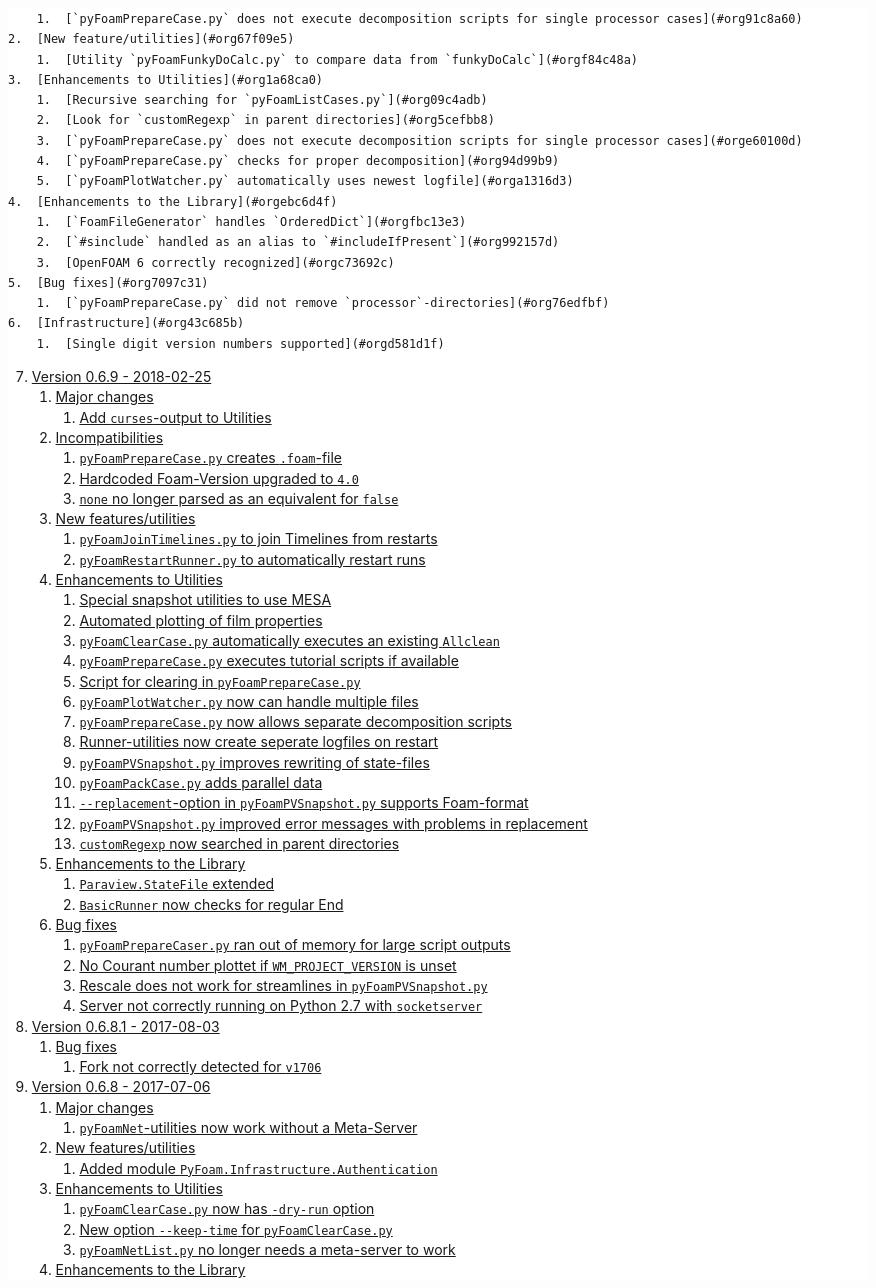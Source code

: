         1.  [`pyFoamPrepareCase.py` does not execute decomposition scripts for single processor cases](#org91c8a60)
    2.  [New feature/utilities](#org67f09e5)
        1.  [Utility `pyFoamFunkyDoCalc.py` to compare data from `funkyDoCalc`](#orgf84c48a)
    3.  [Enhancements to Utilities](#org1a68ca0)
        1.  [Recursive searching for `pyFoamListCases.py`](#org09c4adb)
        2.  [Look for `customRegexp` in parent directories](#org5cefbb8)
        3.  [`pyFoamPrepareCase.py` does not execute decomposition scripts for single processor cases](#orge60100d)
        4.  [`pyFoamPrepareCase.py` checks for proper decomposition](#org94d99b9)
        5.  [`pyFoamPlotWatcher.py` automatically uses newest logfile](#orga1316d3)
    4.  [Enhancements to the Library](#orgebc6d4f)
        1.  [`FoamFileGenerator` handles `OrderedDict`](#orgfbc13e3)
        2.  [`#sinclude` handled as an alias to `#includeIfPresent`](#org992157d)
        3.  [OpenFOAM 6 correctly recognized](#orgc73692c)
    5.  [Bug fixes](#org7097c31)
        1.  [`pyFoamPrepareCase.py` did not remove `processor`-directories](#org76edfbf)
    6.  [Infrastructure](#org43c685b)
        1.  [Single digit version numbers supported](#orgd581d1f)
7.  [Version 0.6.9 - 2018-02-25](#org0b9a593)
    1.  [Major changes](#orgc505b43)
        1.  [Add `curses`-output to Utilities](#orgcc8e888)
    2.  [Incompatibilities](#org73c36fc)
        1.  [`pyFoamPrepareCase.py` creates `.foam`-file](#org0c883be)
        2.  [Hardcoded Foam-Version upgraded to `4.0`](#org38d2af3)
        3.  [`none` no longer parsed as an equivalent for `false`](#orge730ee4)
    3.  [New features/utilities](#org8cfc014)
        1.  [`pyFoamJoinTimelines.py` to join Timelines from restarts](#org8cef67d)
        2.  [`pyFoamRestartRunner.py` to automatically restart runs](#orgcb65912)
    4.  [Enhancements to Utilities](#org4cc1f54)
        1.  [Special snapshot utilities to use MESA](#orgdc6924e)
        2.  [Automated plotting of film properties](#org0fca150)
        3.  [`pyFoamClearCase.py` automatically executes an existing `Allclean`](#orga2b0d78)
        4.  [`pyFoamPrepareCase.py` executes tutorial scripts if available](#org7079f3a)
        5.  [Script for clearing in `pyFoamPrepareCase.py`](#org0281e02)
        6.  [`pyFoamPlotWatcher.py` now can handle multiple files](#orgf15dbce)
        7.  [`pyFoamPrepareCase.py` now allows separate decomposition scripts](#org7fc4676)
        8.  [Runner-utilities now create seperate logfiles on restart](#org47fcb06)
        9.  [`pyFoamPVSnapshot.py` improves rewriting of state-files](#orgb54ae67)
        10. [`pyFoamPackCase.py` adds parallel data](#orgfccf825)
        11. [`--replacement`-option in `pyFoamPVSnapshot.py` supports Foam-format](#orgb98bea2)
        12. [`pyFoamPVSnapshot.py` improved error messages with problems in replacement](#org051e13a)
        13. [`customRegexp` now searched in parent directories](#orga8d0004)
    5.  [Enhancements to the Library](#orgb499e08)
        1.  [`Paraview.StateFile` extended](#org855963e)
        2.  [`BasicRunner` now checks for regular End](#orgf7aed0d)
    6.  [Bug fixes](#org7fb8b37)
        1.  [`pyFoamPrepareCaser.py` ran out of memory for large script outputs](#orgca4c21c)
        2.  [No Courant number plottet if `WM_PROJECT_VERSION` is unset](#org969e5d6)
        3.  [Rescale does not work for streamlines in `pyFoamPVSnapshot.py`](#org26f9a85)
        4.  [Server not correctly running on Python 2.7 with `socketserver`](#orga5b403a)
8.  [Version 0.6.8.1 - 2017-08-03](#org3a4d3b8)
    1.  [Bug fixes](#orgbcbb19a)
        1.  [Fork not correctly detected for `v1706`](#orgde677c2)
9.  [Version 0.6.8 - 2017-07-06](#org5596f67)
    1.  [Major changes](#org3697da2)
        1.  [`pyFoamNet`-utilities now work without a Meta-Server](#orge267166)
    2.  [New features/utilities](#orgfea282f)
        1.  [Added module `PyFoam.Infrastructure.Authentication`](#orgb13c6b9)
    3.  [Enhancements to Utilities](#org7d83bad)
        1.  [`pyFoamClearCase.py` now has `-dry-run` option](#org5fc00ec)
        2.  [New option `--keep-time` for `pyFoamClearCase.py`](#orga4ec4ee)
        3.  [`pyFoamNetList.py` no longer needs a meta-server to work](#org9e1ff45)
    4.  [Enhancements to the Library](#org1407715)